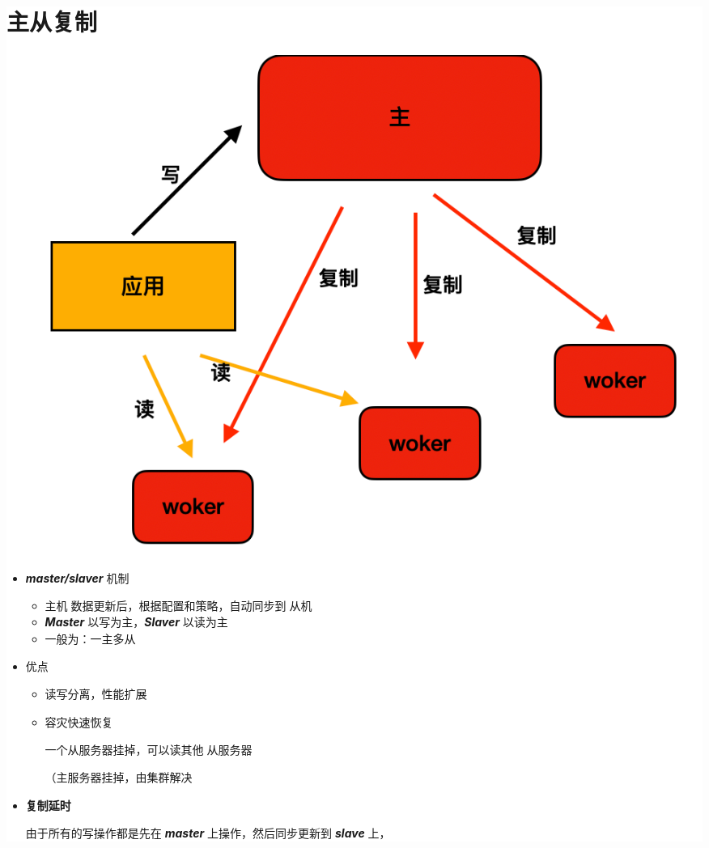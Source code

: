 # 主从复制

![](img/Snipaste_2022-09-20_19-47-21.png)

+ ***master/slaver*** 机制

  + 主机 数据更新后，根据配置和策略，自动同步到 从机
  + ***Master*** 以写为主，***Slaver*** 以读为主
  + 一般为：一主多从

+ 优点

  + 读写分离，性能扩展

  + 容灾快速恢复

    一个从服务器挂掉，可以读其他 从服务器

    （主服务器挂掉，由集群解决
  
+ **复制延时**

  由于所有的写操作都是先在 ***master*** 上操作，然后同步更新到 ***slave*** 上，
